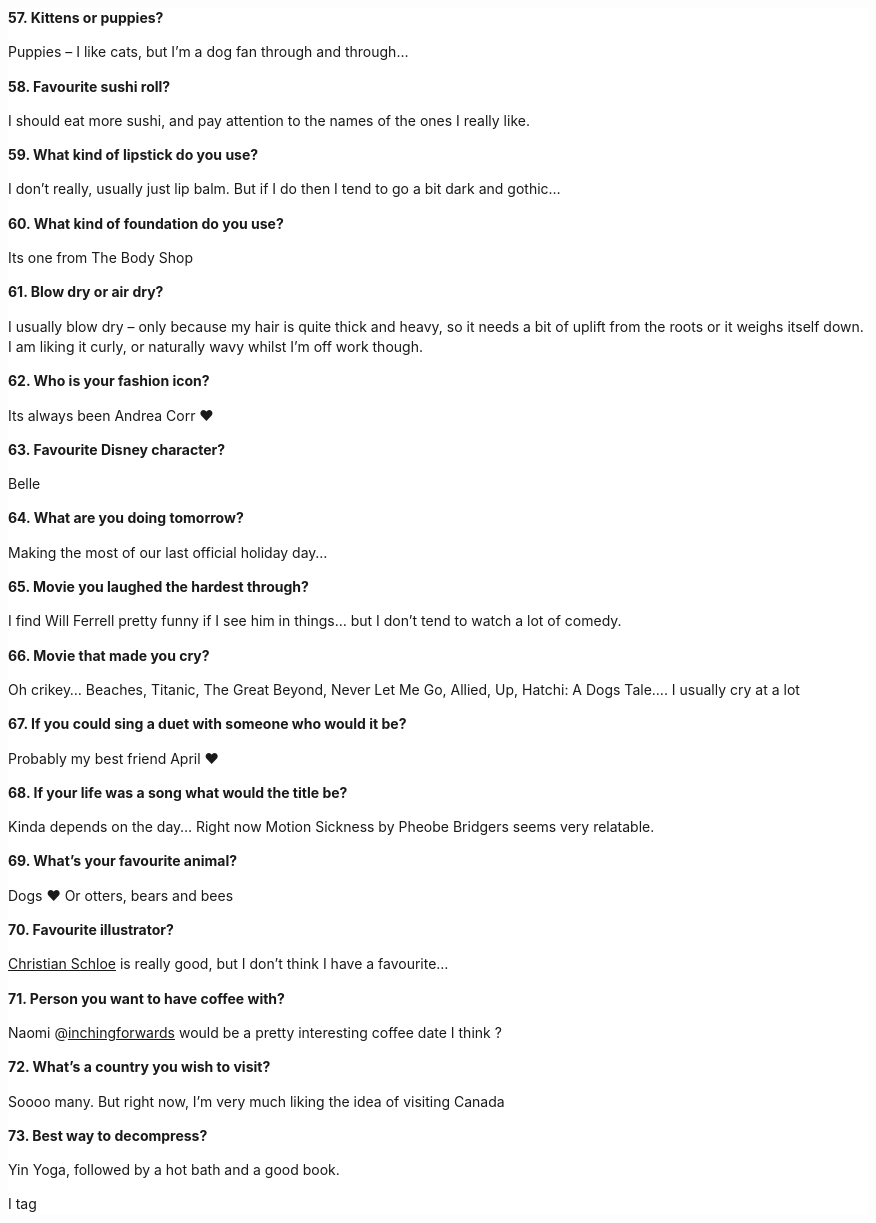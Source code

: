**57\. Kittens or puppies?**

Puppies – I like cats, but I’m a dog fan through and through…

**58\. Favourite sushi roll?**

I should eat more sushi, and pay attention to the names of the ones I really like.

**59\. What kind of lipstick do you use?**

I don’t really, usually just lip balm. But if I do then I tend to go a bit dark and gothic…

**60\. What kind of foundation do you use?**

Its one from The Body Shop

**61\. Blow dry or air dry?**

I usually blow dry – only because my hair is quite thick and heavy, so it needs a bit of uplift from the roots or it weighs itself down. I am liking it curly, or naturally wavy whilst I’m off work though.

**62\. Who is your fashion icon?**

Its always been Andrea Corr ❤

**63\. Favourite Disney character?**

Belle

**64\. What are you doing tomorrow?**

Making the most of our last official holiday day…

**65\. Movie you laughed the hardest through?**

I find Will Ferrell pretty funny if I see him in things… but I don’t tend to watch a lot of comedy.

**66\. Movie that made you cry?**

Oh crikey… Beaches, Titanic, The Great Beyond, Never Let Me Go, Allied, Up, Hatchi: A Dogs Tale…. I usually cry at a lot

**67\. If you could sing a duet with someone who would it be?**

Probably my best friend April ❤

**68\. If your life was a song what would the title be?**

Kinda depends on the day… Right now Motion Sickness by Pheobe Bridgers seems very relatable.

**69\. What’s your favourite animal?**

Dogs ❤ Or otters, bears and bees

**70\. Favourite illustrator?**

[Christian Schloe](https://society6.com/christianschloe) is really good, but I don’t think I have a favourite…

**71\. Person you want to have coffee with?**

Naomi @[inchingforwards](https://twitter.com/InchingForwards) would be a pretty interesting coffee date I think ?

**72\. What’s a country you wish to visit?**

Soooo many. But right now, I’m very much liking the idea of visiting Canada

**73\. Best way to decompress?**

Yin Yoga, followed by a hot bath and a good book.

I tag
